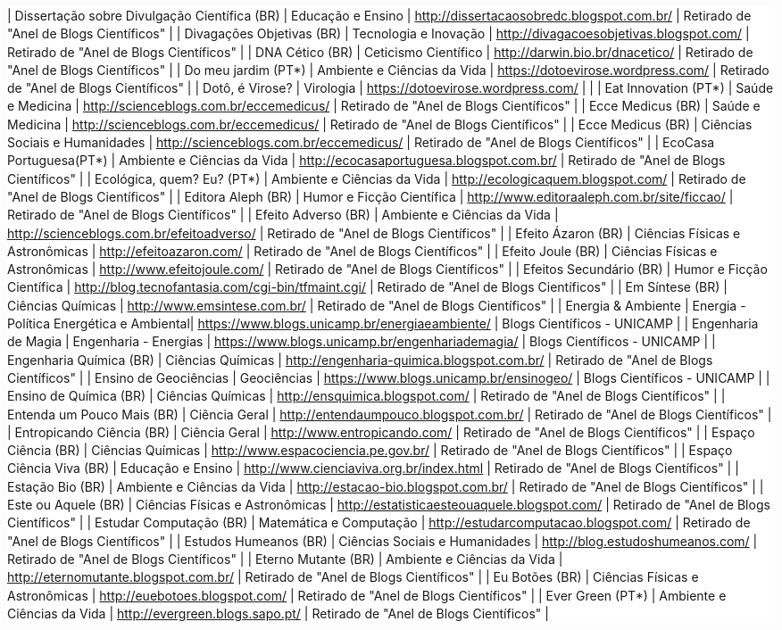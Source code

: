| Dissertação sobre Divulgação Científica (BR) | Educação e Ensino    | http://dissertacaosobredc.blogspot.com.br/                            | Retirado de "Anel de Blogs Científicos" |
| Divagações Objetivas (BR)       | Tecnologia e Inovação             | http://divagacoesobjetivas.blogspot.com/                              | Retirado de "Anel de Blogs Científicos" |
| DNA Cético (BR)                 | Ceticismo Científico              | http://darwin.bio.br/dnacetico/                                       | Retirado de "Anel de Blogs Científicos" |
| Do meu jardim (PT*)             | Ambiente e Ciências da Vida       | https://dotoevirose.wordpress.com/                                    | Retirado de "Anel de Blogs Científicos" | 
| Dotô, é Virose?                 | Virologia                         | https://dotoevirose.wordpress.com/                                    |                                         |
| Eat Innovation (PT*)            | Saúde e Medicina                  | http://scienceblogs.com.br/eccemedicus/                               | Retirado de "Anel de Blogs Científicos" |
| Ecce   Medicus (BR)             | Saúde e Medicina                  | http://scienceblogs.com.br/eccemedicus/                               | Retirado de "Anel de Blogs Científicos" |
| Ecce Medicus (BR)               | Ciências Sociais e Humanidades    | http://scienceblogs.com.br/eccemedicus/                               | Retirado de "Anel de Blogs Científicos" |
| EcoCasa Portuguesa(PT*)         | Ambiente e Ciências da Vida       | http://ecocasaportuguesa.blogspot.com.br/                             | Retirado de "Anel de Blogs Científicos" | 
| Ecológica, quem? Eu? (PT*)      | Ambiente e Ciências da Vida       | http://ecologicaquem.blogspot.com/                                    | Retirado de "Anel de Blogs Científicos" | 
| Editora Aleph (BR)              | Humor e Ficção Científica         | http://www.editoraaleph.com.br/site/ficcao/                           | Retirado de "Anel de Blogs Científicos" |
| Efeito Adverso (BR)             | Ambiente e Ciências da Vida       | http://scienceblogs.com.br/efeitoadverso/                             | Retirado de "Anel de Blogs Científicos" | 
| Efeito Ázaron (BR)              | Ciências Físicas e Astronômicas   | http://efeitoazaron.com/                                              | Retirado de "Anel de Blogs Científicos" |
| Efeito Joule (BR)               | Ciências Físicas e Astronômicas   | http://www.efeitojoule.com/                                           | Retirado de "Anel de Blogs Científicos" |
| Efeitos Secundário (BR)         | Humor e Ficção Científica         | http://blog.tecnofantasia.com/cgi-bin/tfmaint.cgi/                    | Retirado de "Anel de Blogs Científicos" |
| Em Síntese (BR)                 | Ciências Químicas                 | http://www.emsintese.com.br/                                          | Retirado de "Anel de Blogs Científicos" |
| Energia & Ambiente              | Energia - Política Energética e Ambiental| https://www.blogs.unicamp.br/energiaeambiente/                 | Blogs Científicos - UNICAMP             |
| Engenharia de Magia             | Engenharia - Energias             | https://www.blogs.unicamp.br/engenhariademagia/                       | Blogs Científicos - UNICAMP             |
| Engenharia Química (BR)         | Ciências Químicas                 | http://engenharia-quimica.blogspot.com.br/                            | Retirado de "Anel de Blogs Científicos" |
| Ensino de Geociências           | Geociências                       | https://www.blogs.unicamp.br/ensinogeo/                               | Blogs Científicos - UNICAMP             |
| Ensino de Química (BR)          | Ciências Químicas                 | http://ensquimica.blogspot.com/                                       | Retirado de "Anel de Blogs Científicos" |
| Entenda um Pouco Mais (BR)      | Ciência Geral                     | http://entendaumpouco.blogspot.com.br/                                | Retirado de "Anel de Blogs Científicos" | 
| Entropicando Ciência (BR)       | Ciência Geral                     | http://www.entropicando.com/                                          | Retirado de "Anel de Blogs Científicos" | 
| Espaço Ciência (BR)             | Ciências Químicas                 | http://www.espacociencia.pe.gov.br/                                   | Retirado de "Anel de Blogs Científicos" |
| Espaço Ciência Viva (BR)        | Educação e Ensino                 | http://www.cienciaviva.org.br/index.html                              | Retirado de "Anel de Blogs Científicos" |
| Estação Bio (BR)                | Ambiente e Ciências da Vida       | http://estacao-bio.blogspot.com.br/                                   | Retirado de "Anel de Blogs Científicos" | 
| Este ou Aquele (BR)             | Ciências Físicas e Astronômicas   | http://estatisticaesteouaquele.blogspot.com/                          | Retirado de "Anel de Blogs Científicos" |
| Estudar Computação (BR)         | Matemática e Computação           | http://estudarcomputacao.blogspot.com/                                | Retirado de "Anel de Blogs Científicos" |
| Estudos Humeanos (BR)           | Ciências Sociais e Humanidades    | http://blog.estudoshumeanos.com/                                      | Retirado de "Anel de Blogs Científicos" |
| Eterno Mutante (BR)             | Ambiente e Ciências da Vida       | http://eternomutante.blogspot.com.br/                                 | Retirado de "Anel de Blogs Científicos" | 
| Eu Botões (BR)                  | Ciências Físicas e Astronômicas   | http://euebotoes.blogspot.com/                                        | Retirado de "Anel de Blogs Científicos" |
| Ever Green (PT*)                | Ambiente e Ciências da Vida       | http://evergreen.blogs.sapo.pt/                                       | Retirado de "Anel de Blogs Científicos" | 